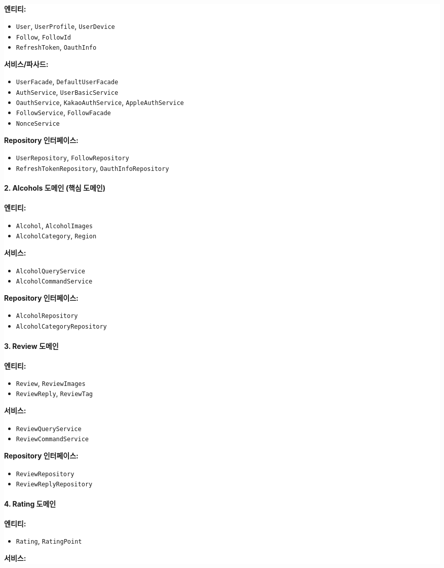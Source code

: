 **엔티티:**

- `User`, `UserProfile`, `UserDevice`
- `Follow`, `FollowId`
- `RefreshToken`, `OauthInfo`

**서비스/파사드:**

- `UserFacade`, `DefaultUserFacade`
- `AuthService`, `UserBasicService`
- `OauthService`, `KakaoAuthService`, `AppleAuthService`
- `FollowService`, `FollowFacade`
- `NonceService`

**Repository 인터페이스:**

- `UserRepository`, `FollowRepository`
- `RefreshTokenRepository`, `OauthInfoRepository`

#### 2. Alcohols 도메인 (핵심 도메인)

**엔티티:**

- `Alcohol`, `AlcoholImages`
- `AlcoholCategory`, `Region`

**서비스:**

- `AlcoholQueryService`
- `AlcoholCommandService`

**Repository 인터페이스:**

- `AlcoholRepository`
- `AlcoholCategoryRepository`

#### 3. Review 도메인

**엔티티:**

- `Review`, `ReviewImages`
- `ReviewReply`, `ReviewTag`

**서비스:**

- `ReviewQueryService`
- `ReviewCommandService`

**Repository 인터페이스:**

- `ReviewRepository`
- `ReviewReplyRepository`

#### 4. Rating 도메인

**엔티티:**

- `Rating`, `RatingPoint`

**서비스:**
